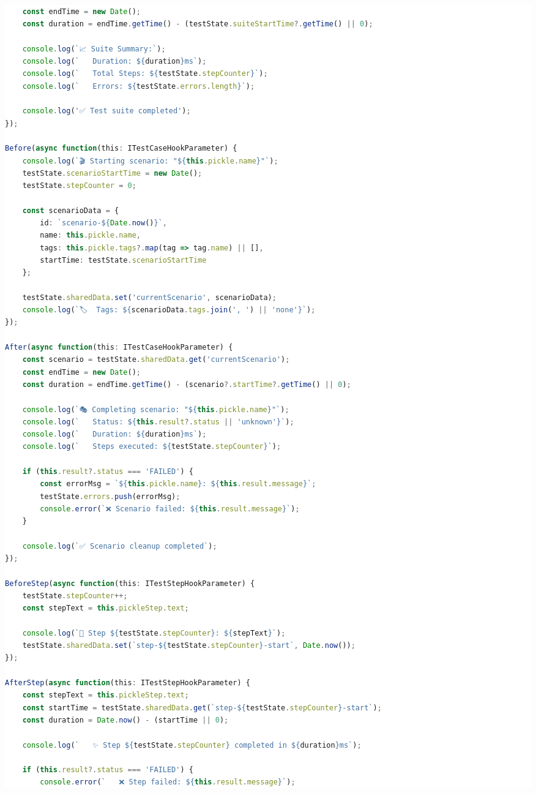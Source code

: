 ```typescript
    const endTime = new Date();
    const duration = endTime.getTime() - (testState.suiteStartTime?.getTime() || 0);
    
    console.log(`📈 Suite Summary:`);
    console.log(`   Duration: ${duration}ms`);
    console.log(`   Total Steps: ${testState.stepCounter}`);
    console.log(`   Errors: ${testState.errors.length}`);
    
    console.log('✅ Test suite completed');
});

Before(async function(this: ITestCaseHookParameter) {
    console.log(`🎬 Starting scenario: "${this.pickle.name}"`);
    testState.scenarioStartTime = new Date();
    testState.stepCounter = 0;
    
    const scenarioData = {
        id: `scenario-${Date.now()}`,
        name: this.pickle.name,
        tags: this.pickle.tags?.map(tag => tag.name) || [],
        startTime: testState.scenarioStartTime
    };
    
    testState.sharedData.set('currentScenario', scenarioData);
    console.log(`🏷️  Tags: ${scenarioData.tags.join(', ') || 'none'}`);
});

After(async function(this: ITestCaseHookParameter) {
    const scenario = testState.sharedData.get('currentScenario');
    const endTime = new Date();
    const duration = endTime.getTime() - (scenario?.startTime?.getTime() || 0);
    
    console.log(`🎭 Completing scenario: "${this.pickle.name}"`);
    console.log(`   Status: ${this.result?.status || 'unknown'}`);
    console.log(`   Duration: ${duration}ms`);
    console.log(`   Steps executed: ${testState.stepCounter}`);
    
    if (this.result?.status === 'FAILED') {
        const errorMsg = `${this.pickle.name}: ${this.result.message}`;
        testState.errors.push(errorMsg);
        console.error(`❌ Scenario failed: ${this.result.message}`);
    }
    
    console.log(`✅ Scenario cleanup completed`);
});

BeforeStep(async function(this: ITestStepHookParameter) {
    testState.stepCounter++;
    const stepText = this.pickleStep.text;
    
    console.log(`👟 Step ${testState.stepCounter}: ${stepText}`);
    testState.sharedData.set(`step-${testState.stepCounter}-start`, Date.now());
});

AfterStep(async function(this: ITestStepHookParameter) {
    const stepText = this.pickleStep.text;
    const startTime = testState.sharedData.get(`step-${testState.stepCounter}-start`);
    const duration = Date.now() - (startTime || 0);
    
    console.log(`   ✨ Step ${testState.stepCounter} completed in ${duration}ms`);
    
    if (this.result?.status === 'FAILED') {
        console.error(`   ❌ Step failed: ${this.result.message}`);
```